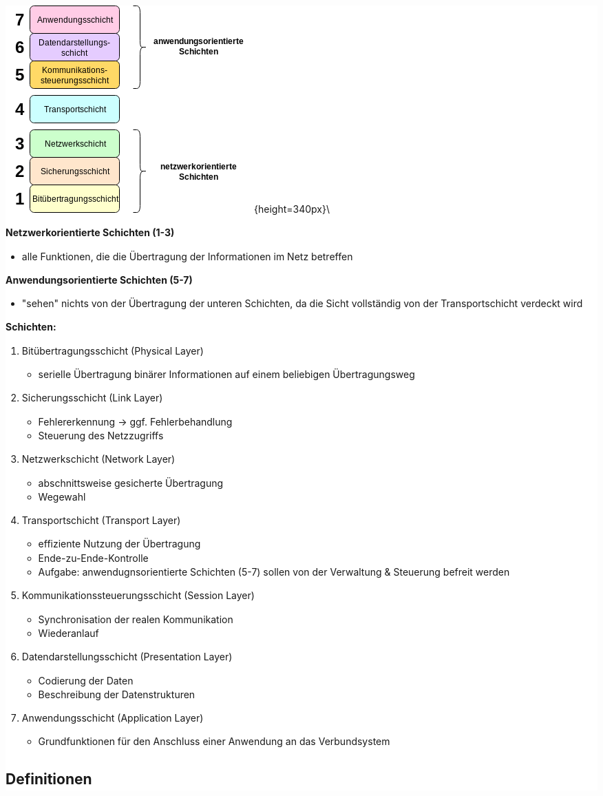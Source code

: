 ![OSI-Modell](./img/osi.png){height=340px}\


__Netzwerkorientierte Schichten (1-3)__
- alle Funktionen, die die Übertragung der Informationen im Netz betreffen

__Anwendungsorientierte Schichten (5-7)__
- "sehen" nichts von der Übertragung der unteren Schichten, da die Sicht vollständig von der Transportschicht verdeckt wird

__Schichten:__

1. Bitübertragungsschicht (Physical Layer)
	- serielle Übertragung binärer Informationen auf einem beliebigen Übertragungsweg

2. Sicherungsschicht (Link Layer)
	- Fehlererkennung -> ggf. Fehlerbehandlung
	- Steuerung des Netzzugriffs

3. Netzwerkschicht (Network Layer)
	- abschnittsweise gesicherte Übertragung
	- Wegewahl

4. Transportschicht (Transport Layer)
	- effiziente Nutzung der Übertragung
	- Ende-zu-Ende-Kontrolle
	- Aufgabe: anwendugnsorientierte Schichten (5-7) sollen von der Verwaltung & Steuerung befreit werden

5. Kommunikationssteuerungsschicht (Session Layer)
	- Synchronisation der realen Kommunikation
	- Wiederanlauf

6. Datendarstellungsschicht (Presentation Layer)
	- Codierung der Daten
	- Beschreibung der Datenstrukturen

7. Anwendungsschicht (Application Layer)
	- Grundfunktionen für den Anschluss einer Anwendung an das Verbundsystem

## Definitionen
